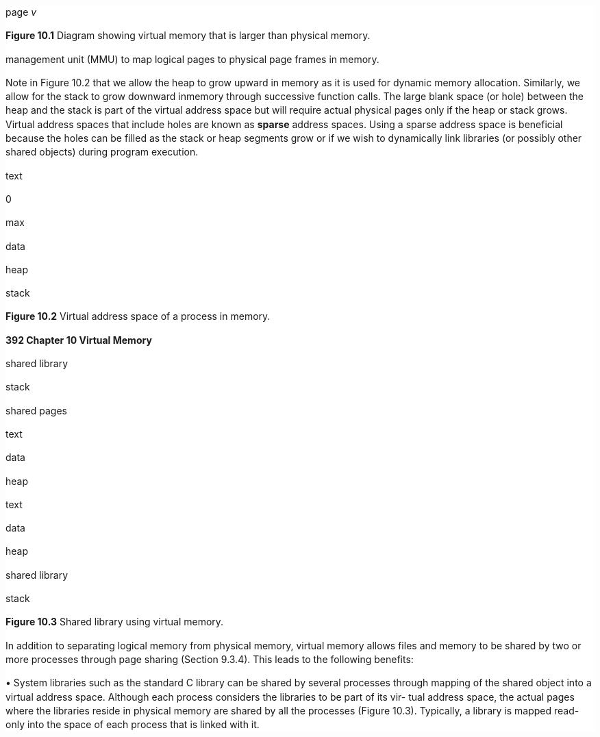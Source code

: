 page _v_

**Figure 10.1** Diagram showing virtual memory that is larger than physical memory.

management unit (MMU) to map logical pages to physical page frames in memory.

Note in Figure 10.2 that we allow the heap to grow upward in memory as it is used for dynamic memory allocation. Similarly, we allow for the stack to grow downward inmemory through successive function calls. The large blank space (or hole) between the heap and the stack is part of the virtual address space but will require actual physical pages only if the heap or stack grows. Virtual address spaces that include holes are known as **sparse** address spaces. Using a sparse address space is beneficial because the holes can be filled as the stack or heap segments grow or if we wish to dynamically link libraries (or possibly other shared objects) during program execution.

text

0

max

data

heap

stack

**Figure 10.2** Virtual address space of a process in memory.  

**392 Chapter 10 Virtual Memory**

shared library

stack

shared pages

text

data

heap

text

data

heap

shared library

stack

**Figure 10.3** Shared library using virtual memory.

In addition to separating logical memory from physical memory, virtual memory allows files and memory to be shared by two or more processes through page sharing (Section 9.3.4). This leads to the following benefits:

• System libraries such as the standard C library can be shared by several processes through mapping of the shared object into a virtual address space. Although each process considers the libraries to be part of its vir- tual address space, the actual pages where the libraries reside in physical memory are shared by all the processes (Figure 10.3). Typically, a library is mapped read-only into the space of each process that is linked with it.
